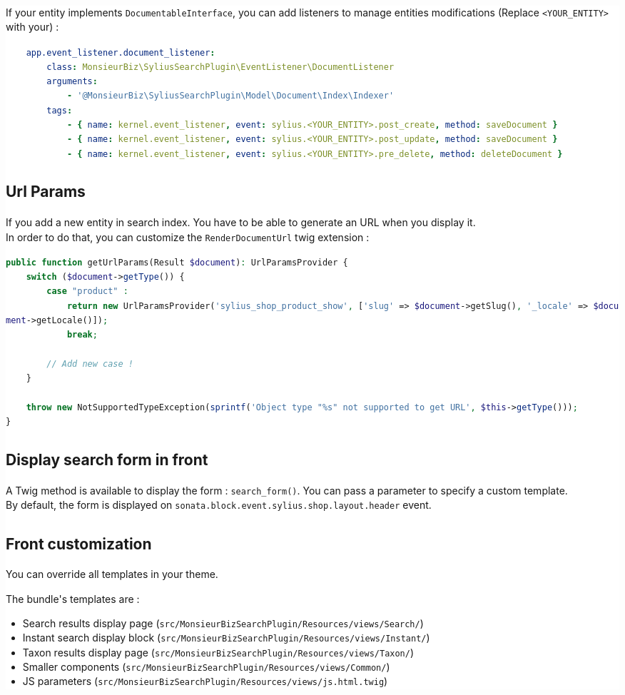 If your entity implements `DocumentableInterface`, you can add listeners to manage entities modifications (Replace `<YOUR_ENTITY>` with your) :
```yaml
    app.event_listener.document_listener:
        class: MonsieurBiz\SyliusSearchPlugin\EventListener\DocumentListener
        arguments:
            - '@MonsieurBiz\SyliusSearchPlugin\Model\Document\Index\Indexer'
        tags:
            - { name: kernel.event_listener, event: sylius.<YOUR_ENTITY>.post_create, method: saveDocument }
            - { name: kernel.event_listener, event: sylius.<YOUR_ENTITY>.post_update, method: saveDocument }
            - { name: kernel.event_listener, event: sylius.<YOUR_ENTITY>.pre_delete, method: deleteDocument }
```

## Url Params

If you add a new entity in search index. You have to be able to generate an URL when you display it.  
In order to do that, you can customize the `RenderDocumentUrl` twig extension : 
```php
public function getUrlParams(Result $document): UrlParamsProvider {
    switch ($document->getType()) {
        case "product" :
            return new UrlParamsProvider('sylius_shop_product_show', ['slug' => $document->getSlug(), '_locale' => $document->getLocale()]);
            break;
            
        // Add new case !
    }
    
    throw new NotSupportedTypeException(sprintf('Object type "%s" not supported to get URL', $this->getType()));
}
```

## Display search form in front

A Twig method is available to display the form : `search_form()`. You can pass a parameter to specify a custom template.      
By default, the form is displayed on `sonata.block.event.sylius.shop.layout.header` event.

## Front customization

You can override all templates in your theme.

The bundle's templates are : 
- Search results display page (`src/MonsieurBizSearchPlugin/Resources/views/Search/`)
- Instant search display block (`src/MonsieurBizSearchPlugin/Resources/views/Instant/`)
- Taxon results display page (`src/MonsieurBizSearchPlugin/Resources/views/Taxon/`)
- Smaller components (`src/MonsieurBizSearchPlugin/Resources/views/Common/`)
- JS parameters (`src/MonsieurBizSearchPlugin/Resources/views/js.html.twig`)
